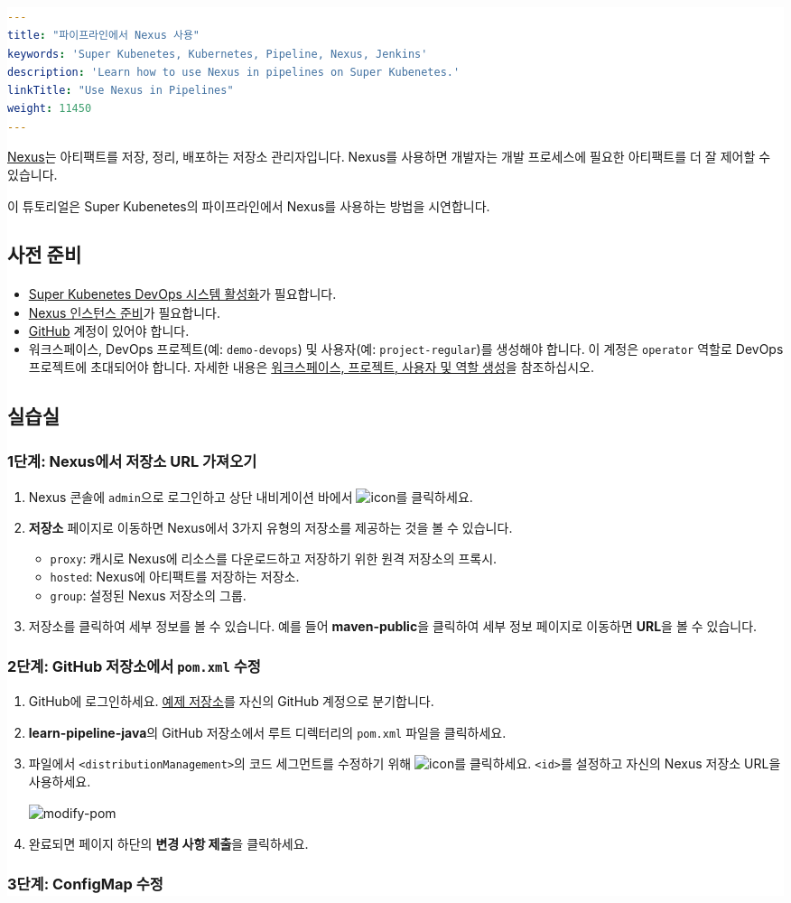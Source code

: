 ```yaml
---
title: "파이프라인에서 Nexus 사용"
keywords: 'Super Kubenetes, Kubernetes, Pipeline, Nexus, Jenkins'
description: 'Learn how to use Nexus in pipelines on Super Kubenetes.'
linkTitle: "Use Nexus in Pipelines"
weight: 11450
---
```


[Nexus](https://www.sonatype.com/products/repository-oss)는 아티팩트를 저장, 정리, 배포하는 저장소 관리자입니다. Nexus를 사용하면 개발자는 개발 프로세스에 필요한 아티팩트를 더 잘 제어할 수 있습니다.

이 튜토리얼은 Super Kubenetes의 파이프라인에서 Nexus를 사용하는 방법을 시연합니다.

## 사전 준비

- [Super Kubenetes DevOps 시스템 활성화](../../../pluggable-components/devops/)가 필요합니다.
- [Nexus 인스턴스 준비](https://help.sonatype.com/repomanager3/installation)가 필요합니다.
- [GitHub](https://github.com/) 계정이 있어야 합니다.
- 워크스페이스, DevOps 프로젝트(예: `demo-devops`) 및 사용자(예: `project-regular`)를 생성해야 합니다. 이 계정은 `operator` 역할로 DevOps 프로젝트에 초대되어야 합니다. 자세한 내용은 [워크스페이스, 프로젝트, 사용자 및 역할 생성](../../../quick-start/create-workspace-and-project/)을 참조하십시오.

## 실습실

### 1단계: Nexus에서 저장소 URL 가져오기

1. Nexus 콘솔에 `admin`으로 로그인하고 상단 내비게이션 바에서 <img src="/dist/assets/docs/v3.3/devops-user-guide/examples/use-nexus-in-pipeline/gear.png" height="18px" alt="icon" />를 클릭하세요.

2. **저장소** 페이지로 이동하면 Nexus에서 3가지 유형의 저장소를 제공하는 것을 볼 수 있습니다.

   - `proxy`: 캐시로 Nexus에 리소스를 다운로드하고 저장하기 위한 원격 저장소의 프록시.
   - `hosted`: Nexus에 아티팩트를 저장하는 저장소.
   - `group`: 설정된 Nexus 저장소의 그룹.

3. 저장소를 클릭하여 세부 정보를 볼 수 있습니다. 예를 들어 **maven-public**을 클릭하여 세부 정보 페이지로 이동하면 **URL**을 볼 수 있습니다.

### 2단계: GitHub 저장소에서 `pom.xml` 수정

1. GitHub에 로그인하세요. [예제 저장소](https://github.com/devops-ws/learn-pipeline-java)를 자신의 GitHub 계정으로 분기합니다.

2. **learn-pipeline-java**의 GitHub 저장소에서 루트 디렉터리의 `pom.xml` 파일을 클릭하세요.

3. 파일에서 `<distributionManagement>`의 코드 세그먼트를 수정하기 위해 <img src="/dist/assets/docs/v3.3/devops-user-guide/examples/use-nexus-in-pipeline/github-edit-icon.png" height="18px" alt="icon"  />를 클릭하세요. `<id>`를 설정하고 자신의 Nexus 저장소 URL을 사용하세요.

   ![modify-pom](/dist/assets/docs/v3.3/devops-user-guide/examples/use-nexus-in-pipeline/modify-pom.png)

4. 완료되면 페이지 하단의 **변경 사항 제출**을 클릭하세요.

### 3단계: ConfigMap 수정
